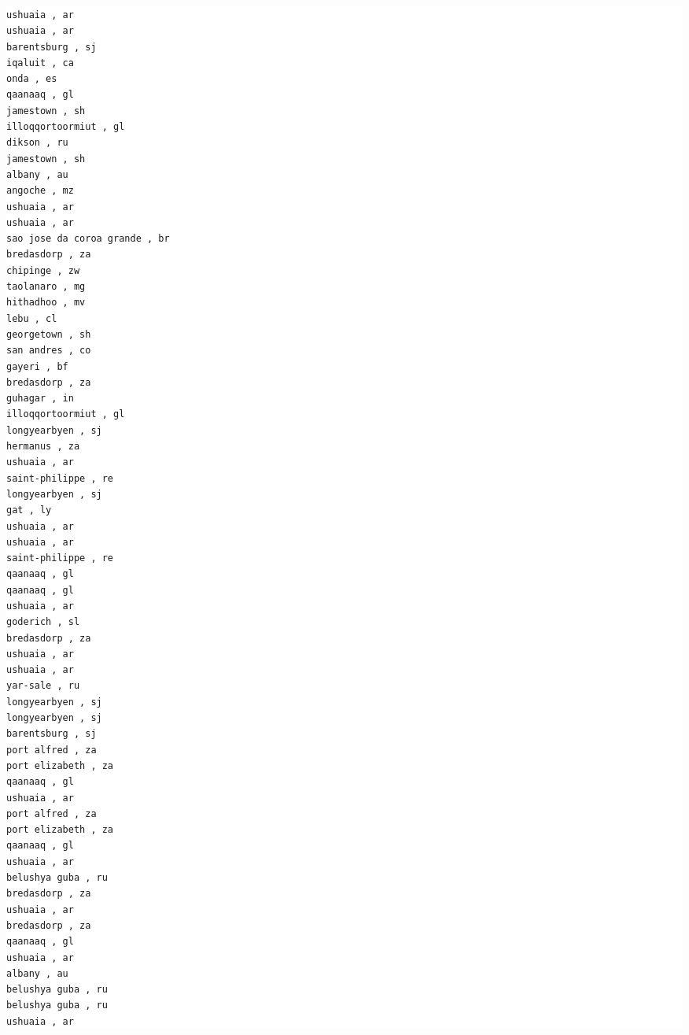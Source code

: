     ushuaia , ar
    ushuaia , ar
    barentsburg , sj
    iqaluit , ca
    onda , es
    qaanaaq , gl
    jamestown , sh
    illoqqortoormiut , gl
    dikson , ru
    jamestown , sh
    albany , au
    angoche , mz
    ushuaia , ar
    ushuaia , ar
    sao jose da coroa grande , br
    bredasdorp , za
    chipinge , zw
    taolanaro , mg
    hithadhoo , mv
    lebu , cl
    georgetown , sh
    san andres , co
    gayeri , bf
    bredasdorp , za
    guhagar , in
    illoqqortoormiut , gl
    longyearbyen , sj
    hermanus , za
    ushuaia , ar
    saint-philippe , re
    longyearbyen , sj
    gat , ly
    ushuaia , ar
    ushuaia , ar
    saint-philippe , re
    qaanaaq , gl
    qaanaaq , gl
    ushuaia , ar
    goderich , sl
    bredasdorp , za
    ushuaia , ar
    ushuaia , ar
    yar-sale , ru
    longyearbyen , sj
    longyearbyen , sj
    barentsburg , sj
    port alfred , za
    port elizabeth , za
    qaanaaq , gl
    ushuaia , ar
    port alfred , za
    port elizabeth , za
    qaanaaq , gl
    ushuaia , ar
    belushya guba , ru
    bredasdorp , za
    ushuaia , ar
    bredasdorp , za
    qaanaaq , gl
    ushuaia , ar
    albany , au
    belushya guba , ru
    belushya guba , ru
    ushuaia , ar